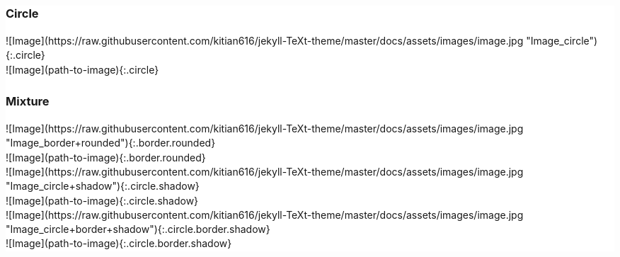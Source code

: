### Circle

<div class="grid-containre">
<div class="grid grid--p-2">
<div class="cell cell--12 cell--md-4 " markdown="1">
![Image](https://raw.githubusercontent.com/kitian616/jekyll-TeXt-theme/master/docs/assets/images/image.jpg "Image_circle"){:.circle}
</div>
<div class="cell cell--12 cell--md-auto" markdown="1">
    ![Image](path-to-image){:.circle}
</div>
</div>
</div>

### Mixture

<div class="grid-containre">
<div class="grid grid--p-2">
<div class="cell cell--12 cell--md-4 " markdown="1">
![Image](https://raw.githubusercontent.com/kitian616/jekyll-TeXt-theme/master/docs/assets/images/image.jpg "Image_border+rounded"){:.border.rounded}
</div>
<div class="cell cell--12 cell--md-auto" markdown="1">
    ![Image](path-to-image){:.border.rounded}
</div>
</div>
</div>

<div class="grid-containre">
<div class="grid grid--p-2">
<div class="cell cell--12 cell--md-4 " markdown="1">
![Image](https://raw.githubusercontent.com/kitian616/jekyll-TeXt-theme/master/docs/assets/images/image.jpg "Image_circle+shadow"){:.circle.shadow}
</div>
<div class="cell cell--12 cell--md-auto" markdown="1">
    ![Image](path-to-image){:.circle.shadow}
</div>
</div>
</div>

<div class="grid-containre">
<div class="grid grid--p-2">
<div class="cell cell--12 cell--md-4 " markdown="1">
![Image](https://raw.githubusercontent.com/kitian616/jekyll-TeXt-theme/master/docs/assets/images/image.jpg "Image_circle+border+shadow"){:.circle.border.shadow}
</div>
<div class="cell cell--12 cell--md-auto" markdown="1">
    ![Image](path-to-image){:.circle.border.shadow}
</div>
</div>
</div>
